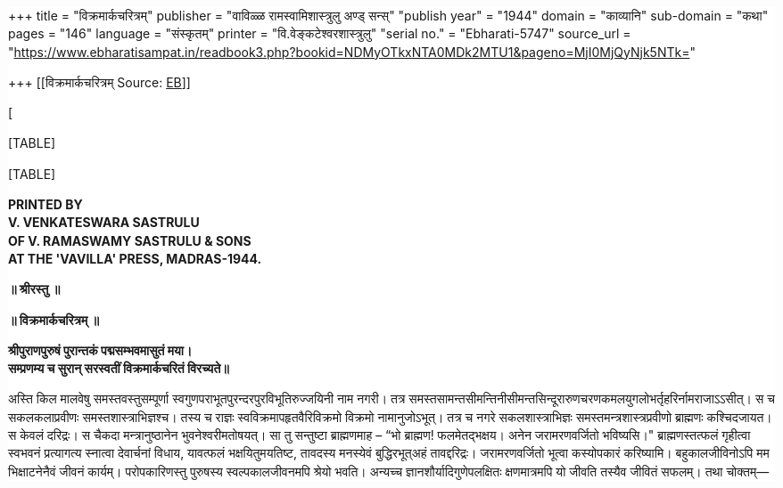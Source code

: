 +++
title = "विक्रमार्कचरित्रम्"
publisher = "वाविळ्ळ रामस्वामिशास्त्रुलु अण्ड् सन्स्"
"publish year" = "1944"
domain = "काव्यानि"
sub-domain = "कथा"
pages = "146"
language = "संस्कृतम्"
printer = "वि.वेङ्कटेश्वरशास्त्रुलु"
"serial no." = "Ebharati-5747"
source_url = "https://www.ebharatisampat.in/readbook3.php?bookid=NDMyOTkxNTA0MDk2MTU1&pageno=MjI0MjQyNjk5NTk="

+++
[[विक्रमार्कचरित्रम्	Source: [EB](https://www.ebharatisampat.in/readbook3.php?bookid=NDMyOTkxNTA0MDk2MTU1&pageno=MjI0MjQyNjk5NTk=)]]

\[













[TABLE]




[TABLE]





**PRINTED BY  
V. VENKATESWARA SASTRULU  
OF V. RAMASWAMY SASTRULU & SONS  
AT THE 'VAVILLA' PRESS, MADRAS-1944.**





**॥ श्रीरस्तु ॥**

**॥ विक्रमार्कचरित्रम् ॥**

**श्रीपुराणपुरुषं पुरान्तकं पद्मसम्भवमासुतं मया।  
सम्प्रणम्य च सुरान् सरस्वतीं विक्रमार्कचरितं विरच्यते॥**

 अस्ति किल मालवेषु समस्तवस्तुसम्पूर्णा स्वगुणपराभूतपुरन्दरपुरविभूतिरुज्जयिनी नाम नगरी। तत्र समस्तसामन्तसीमन्तिनीसीमन्तसिन्दूरारुणचरणकमलयुगलोभर्तृहरिर्नामराजाऽऽसीत्। स च सकलकलाप्रवीणः समस्तशास्त्राभिज्ञश्च। तस्य च राज्ञः स्वविक्रमापहृतवैरिविक्रमो विक्रमो नामानुजोऽभूत्। तत्र च नगरे सकलशास्त्राभिज्ञः समस्तमन्त्रशास्त्रप्रवीणो ब्राह्मणः कश्चिदजायत। स केवलं दरिद्रः। स चैकदा मन्त्रानुष्ठानेन भुवनेश्वरीमतोषयत्। सा तु सन्तुष्टा ब्राह्मणमाह – “भो ब्राह्मण! फलमेतद्भक्षय। अनेन जरामरणवर्जितो भविष्यसि।" ब्राह्मणस्तत्फलं गृहीत्वा स्वभवनं प्रत्यागत्य स्नात्वा देवार्चनां विधाय, यावत्फलं भक्षयितुमयतिष्ट, तावदस्य मनस्येवं बुद्धिरभूत्अहं तावद्दरिद्रः। जरामरणवर्जितो भूत्वा कस्योपकारं करिष्यामि। बहुकालजीविनोऽपि मम भिक्षाटनेनैवं जीवनं कार्यम्। परोपकारिणस्तु पुरुषस्य स्वल्पकालजीवनमपि श्रेयो भवति। अन्यच्च ज्ञानशौर्यादिगुणेपलक्षितः क्षणमात्रमपि यो जीवति तस्यैव जीवितं सफलम्। तथा चोक्तम्—
